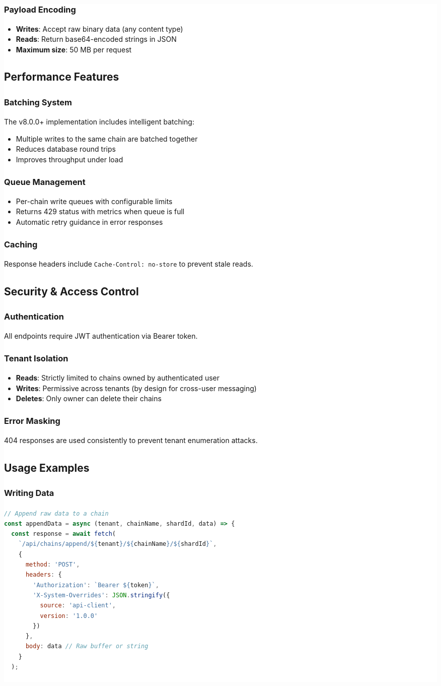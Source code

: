 ### Payload Encoding

- **Writes**: Accept raw binary data (any content type)
- **Reads**: Return base64-encoded strings in JSON
- **Maximum size**: 50 MB per request

## Performance Features

### Batching System

The v8.0.0+ implementation includes intelligent batching:
- Multiple writes to the same chain are batched together
- Reduces database round trips
- Improves throughput under load

### Queue Management

- Per-chain write queues with configurable limits
- Returns 429 status with metrics when queue is full
- Automatic retry guidance in error responses

### Caching

Response headers include `Cache-Control: no-store` to prevent stale reads.

## Security & Access Control

### Authentication

All endpoints require JWT authentication via Bearer token.

### Tenant Isolation

- **Reads**: Strictly limited to chains owned by authenticated user
- **Writes**: Permissive across tenants (by design for cross-user messaging)
- **Deletes**: Only owner can delete their chains

### Error Masking

404 responses are used consistently to prevent tenant enumeration attacks.

## Usage Examples

### Writing Data

```javascript
// Append raw data to a chain
const appendData = async (tenant, chainName, shardId, data) => {
  const response = await fetch(
    `/api/chains/append/${tenant}/${chainName}/${shardId}`,
    {
      method: 'POST',
      headers: {
        'Authorization': `Bearer ${token}`,
        'X-System-Overrides': JSON.stringify({
          source: 'api-client',
          version: '1.0.0'
        })
      },
      body: data // Raw buffer or string
    }
  );
  
```